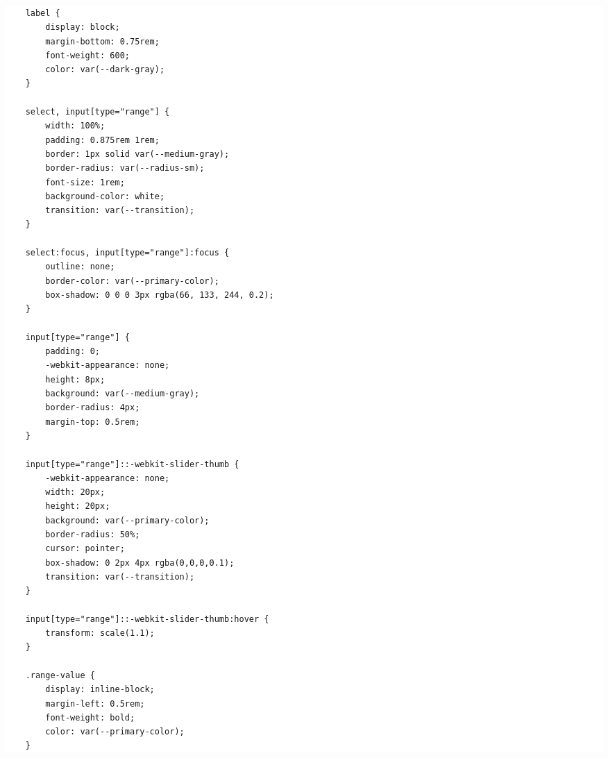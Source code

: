         label {
            display: block;
            margin-bottom: 0.75rem;
            font-weight: 600;
            color: var(--dark-gray);
        }
        
        select, input[type="range"] {
            width: 100%;
            padding: 0.875rem 1rem;
            border: 1px solid var(--medium-gray);
            border-radius: var(--radius-sm);
            font-size: 1rem;
            background-color: white;
            transition: var(--transition);
        }
        
        select:focus, input[type="range"]:focus {
            outline: none;
            border-color: var(--primary-color);
            box-shadow: 0 0 0 3px rgba(66, 133, 244, 0.2);
        }
        
        input[type="range"] {
            padding: 0;
            -webkit-appearance: none;
            height: 8px;
            background: var(--medium-gray);
            border-radius: 4px;
            margin-top: 0.5rem;
        }
        
        input[type="range"]::-webkit-slider-thumb {
            -webkit-appearance: none;
            width: 20px;
            height: 20px;
            background: var(--primary-color);
            border-radius: 50%;
            cursor: pointer;
            box-shadow: 0 2px 4px rgba(0,0,0,0.1);
            transition: var(--transition);
        }
        
        input[type="range"]::-webkit-slider-thumb:hover {
            transform: scale(1.1);
        }
        
        .range-value {
            display: inline-block;
            margin-left: 0.5rem;
            font-weight: bold;
            color: var(--primary-color);
        }
        